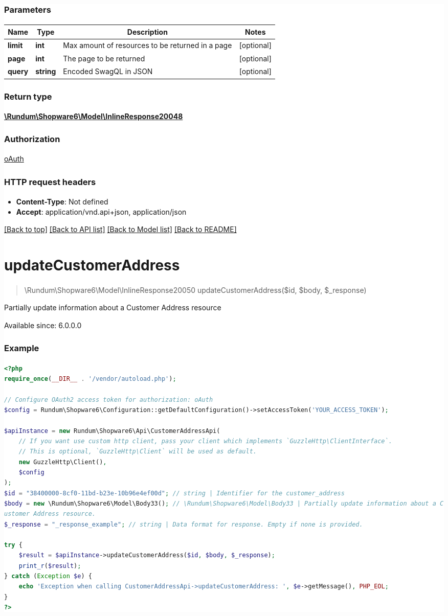 ### Parameters

Name | Type | Description  | Notes
------------- | ------------- | ------------- | -------------
 **limit** | **int**| Max amount of resources to be returned in a page | [optional]
 **page** | **int**| The page to be returned | [optional]
 **query** | **string**| Encoded SwagQL in JSON | [optional]

### Return type

[**\Rundum\Shopware6\Model\InlineResponse20048**](../Model/InlineResponse20048.md)

### Authorization

[oAuth](../../README.md#oAuth)

### HTTP request headers

 - **Content-Type**: Not defined
 - **Accept**: application/vnd.api+json, application/json

[[Back to top]](#) [[Back to API list]](../../README.md#documentation-for-api-endpoints) [[Back to Model list]](../../README.md#documentation-for-models) [[Back to README]](../../README.md)

# **updateCustomerAddress**
> \Rundum\Shopware6\Model\InlineResponse20050 updateCustomerAddress($id, $body, $_response)

Partially update information about a Customer Address resource

Available since: 6.0.0.0

### Example
```php
<?php
require_once(__DIR__ . '/vendor/autoload.php');

// Configure OAuth2 access token for authorization: oAuth
$config = Rundum\Shopware6\Configuration::getDefaultConfiguration()->setAccessToken('YOUR_ACCESS_TOKEN');

$apiInstance = new Rundum\Shopware6\Api\CustomerAddressApi(
    // If you want use custom http client, pass your client which implements `GuzzleHttp\ClientInterface`.
    // This is optional, `GuzzleHttp\Client` will be used as default.
    new GuzzleHttp\Client(),
    $config
);
$id = "38400000-8cf0-11bd-b23e-10b96e4ef00d"; // string | Identifier for the customer_address
$body = new \Rundum\Shopware6\Model\Body33(); // \Rundum\Shopware6\Model\Body33 | Partially update information about a Customer Address resource.
$_response = "_response_example"; // string | Data format for response. Empty if none is provided.

try {
    $result = $apiInstance->updateCustomerAddress($id, $body, $_response);
    print_r($result);
} catch (Exception $e) {
    echo 'Exception when calling CustomerAddressApi->updateCustomerAddress: ', $e->getMessage(), PHP_EOL;
}
?>
```
